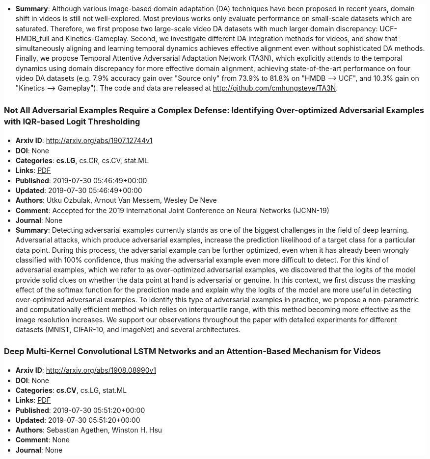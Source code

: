 - **Summary**: Although various image-based domain adaptation (DA) techniques have been proposed in recent years, domain shift in videos is still not well-explored. Most previous works only evaluate performance on small-scale datasets which are saturated. Therefore, we first propose two large-scale video DA datasets with much larger domain discrepancy: UCF-HMDB_full and Kinetics-Gameplay. Second, we investigate different DA integration methods for videos, and show that simultaneously aligning and learning temporal dynamics achieves effective alignment even without sophisticated DA methods. Finally, we propose Temporal Attentive Adversarial Adaptation Network (TA3N), which explicitly attends to the temporal dynamics using domain discrepancy for more effective domain alignment, achieving state-of-the-art performance on four video DA datasets (e.g. 7.9% accuracy gain over "Source only" from 73.9% to 81.8% on "HMDB --> UCF", and 10.3% gain on "Kinetics --> Gameplay"). The code and data are released at http://github.com/cmhungsteve/TA3N.



### Not All Adversarial Examples Require a Complex Defense: Identifying Over-optimized Adversarial Examples with IQR-based Logit Thresholding
- **Arxiv ID**: http://arxiv.org/abs/1907.12744v1
- **DOI**: None
- **Categories**: **cs.LG**, cs.CR, cs.CV, stat.ML
- **Links**: [PDF](http://arxiv.org/pdf/1907.12744v1)
- **Published**: 2019-07-30 05:46:49+00:00
- **Updated**: 2019-07-30 05:46:49+00:00
- **Authors**: Utku Ozbulak, Arnout Van Messem, Wesley De Neve
- **Comment**: Accepted for the 2019 International Joint Conference on Neural
  Networks (IJCNN-19)
- **Journal**: None
- **Summary**: Detecting adversarial examples currently stands as one of the biggest challenges in the field of deep learning. Adversarial attacks, which produce adversarial examples, increase the prediction likelihood of a target class for a particular data point. During this process, the adversarial example can be further optimized, even when it has already been wrongly classified with 100% confidence, thus making the adversarial example even more difficult to detect. For this kind of adversarial examples, which we refer to as over-optimized adversarial examples, we discovered that the logits of the model provide solid clues on whether the data point at hand is adversarial or genuine. In this context, we first discuss the masking effect of the softmax function for the prediction made and explain why the logits of the model are more useful in detecting over-optimized adversarial examples. To identify this type of adversarial examples in practice, we propose a non-parametric and computationally efficient method which relies on interquartile range, with this method becoming more effective as the image resolution increases. We support our observations throughout the paper with detailed experiments for different datasets (MNIST, CIFAR-10, and ImageNet) and several architectures.



### Deep Multi-Kernel Convolutional LSTM Networks and an Attention-Based Mechanism for Videos
- **Arxiv ID**: http://arxiv.org/abs/1908.08990v1
- **DOI**: None
- **Categories**: **cs.CV**, cs.LG, stat.ML
- **Links**: [PDF](http://arxiv.org/pdf/1908.08990v1)
- **Published**: 2019-07-30 05:51:20+00:00
- **Updated**: 2019-07-30 05:51:20+00:00
- **Authors**: Sebastian Agethen, Winston H. Hsu
- **Comment**: None
- **Journal**: None
